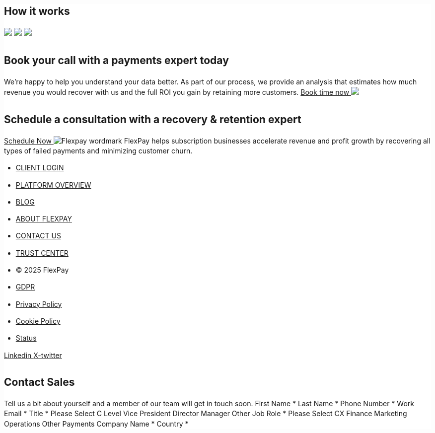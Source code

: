 ## How it works
![](https://flexpay.io/flexpay-vs-vindicia-best-failed-payment-recovery-solution/)
![](https://flexpay.io/flexpay-vs-vindicia-best-failed-payment-recovery-solution/)
![](https://flexpay.io/flexpay-vs-vindicia-best-failed-payment-recovery-solution/)
## Book your call with a payments expert today
We’re happy to help you understand your data better. As part of our process, we provide an analysis that estimates how much revenue you would recover with us and the full ROI you gain by retaining more customers.
[ Book time now ](https://flexpay.io/flexpay-vs-vindicia-best-failed-payment-recovery-solution/)
![](https://flexpay.io/flexpay-vs-vindicia-best-failed-payment-recovery-solution/)
## Schedule a consultation with a recovery & retention expert
[ Schedule Now ](https://flexpay.io/flexpay-vs-vindicia-best-failed-payment-recovery-solution/)
![Flexpay wordmark](https://flexpay.io/flexpay-vs-vindicia-best-failed-payment-recovery-solution/)
FlexPay helps subscription businesses accelerate revenue and profit growth by recovering all types of failed payments and minimizing customer churn. 
  * [CLIENT LOGIN](https://client.flexpay.io/Account/Login)
  * [PLATFORM OVERVIEW](https://flexpay.io/products/platform/)
  * [BLOG](https://flexpay.io/blog/)
  * [ABOUT FLEXPAY](https://flexpay.io/company/about-flexpay/)
  * [CONTACT US](https://flexpay.io/contact-us)
  * [TRUST CENTER](https://trustcenter.flexpay.io/)


  * © 2025 FlexPay
  * [GDPR](https://flexpay.io/gdpr/)
  * [Privacy Policy](https://flexpay.io/privacy-policy/)
  * [Cookie Policy](https://flexpay.io/cookie-policy/)
  * [Status](https://flexpay.instatus.com/)


[ Linkedin ](https://www.linkedin.com/company/flexpay-io/) [ X-twitter ](https://twitter.com/FlexPay_io)
## Contact Sales
Tell us a bit about yourself and a member of our team will get in touch soon.
First Name * 
Last Name * 
Phone Number * 
Work Email * 
Title * 
Please Select C Level Vice President Director Manager Other
Job Role * 
Please Select CX Finance Marketing Operations Other Payments
Company Name * 
Country * 